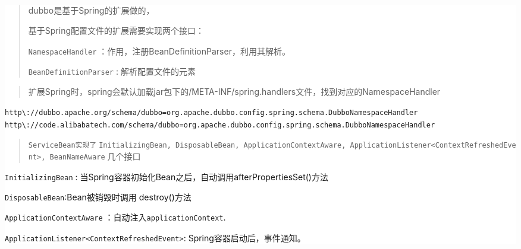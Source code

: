 > dubbo是基于Spring的扩展做的，
>
> 基于Spring配置文件的扩展需要实现两个接口：
>
> `NamespaceHandler` ：作用，注册BeanDefinitionParser，利用其解析。
>
> `BeanDefinitionParser` : 解析配置文件的元素



> 扩展Spring时，spring会默认加载jar包下的/META-INF/spring.handlers文件，找到对应的NamespaceHandler

~~~properties
http\://dubbo.apache.org/schema/dubbo=org.apache.dubbo.config.spring.schema.DubboNamespaceHandler
http\://code.alibabatech.com/schema/dubbo=org.apache.dubbo.config.spring.schema.DubboNamespaceHandler
~~~

> `ServiceBean实现了` `InitializingBean, DisposableBean, ApplicationContextAware, ApplicationListener<ContextRefreshedEvent>, BeanNameAware` 几个接口

`InitializingBean` : 当Spring容器初始化Bean之后，自动调用afterPropertiesSet()方法

`DisposableBean`:Bean被销毁时调用 destroy()方法

`ApplicationContextAware` ：自动注入`applicationContext`.

`ApplicationListener<ContextRefreshedEvent>`: Spring容器启动后，事件通知。



